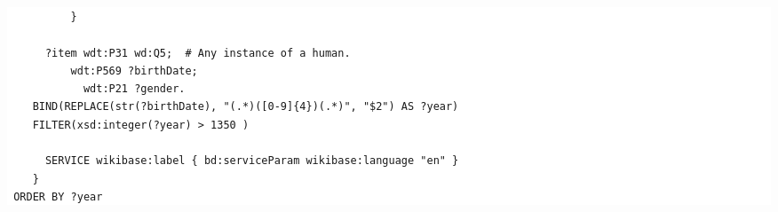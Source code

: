               }
          
          ?item wdt:P31 wd:Q5;  # Any instance of a human.
              wdt:P569 ?birthDate;
                wdt:P21 ?gender.
        BIND(REPLACE(str(?birthDate), "(.*)([0-9]{4})(.*)", "$2") AS ?year)
        FILTER(xsd:integer(?year) > 1350 )
          
          SERVICE wikibase:label { bd:serviceParam wikibase:language "en" }
        } 
     ORDER BY ?year